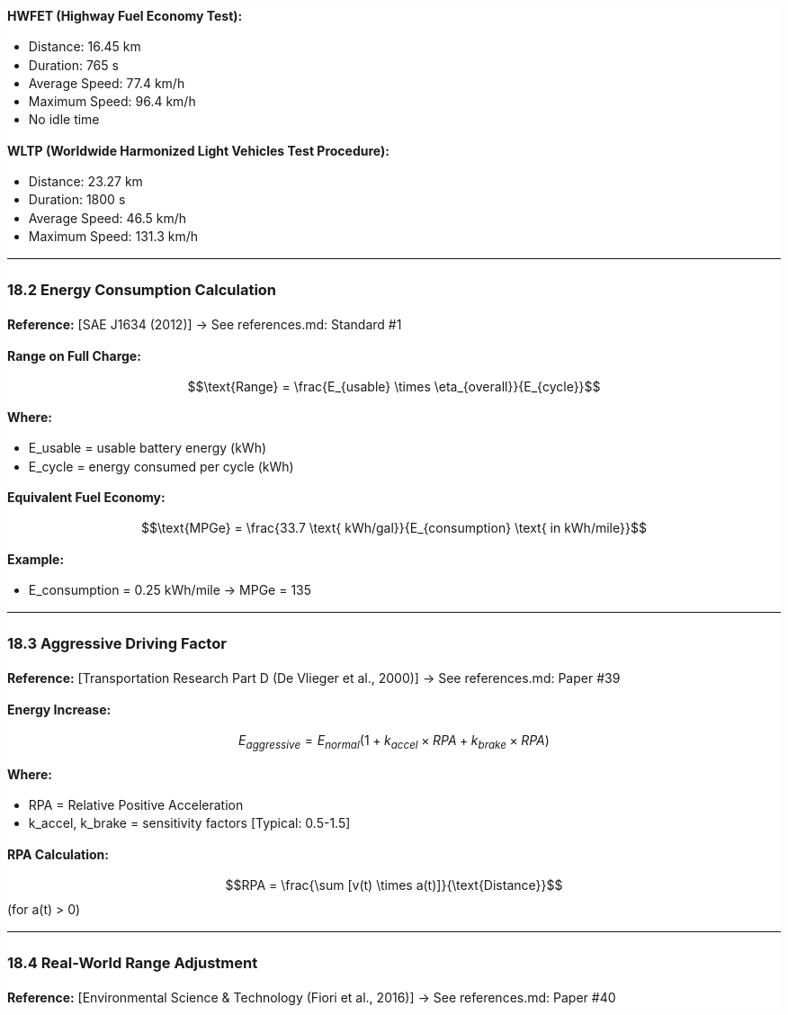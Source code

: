**HWFET (Highway Fuel Economy Test):**
- Distance: 16.45 km
- Duration: 765 s
- Average Speed: 77.4 km/h
- Maximum Speed: 96.4 km/h
- No idle time

**WLTP (Worldwide Harmonized Light Vehicles Test Procedure):**
- Distance: 23.27 km
- Duration: 1800 s
- Average Speed: 46.5 km/h
- Maximum Speed: 131.3 km/h

---

### 18.2 Energy Consumption Calculation

**Reference:** [SAE J1634 (2012)] → See references.md: Standard #1

**Range on Full Charge:**

$$\text{Range} = \frac{E_{usable} \times \eta_{overall}}{E_{cycle}}$$

**Where:**
- E_usable = usable battery energy (kWh)
- E_cycle = energy consumed per cycle (kWh)

**Equivalent Fuel Economy:**

$$\text{MPGe} = \frac{33.7 \text{ kWh/gal}}{E_{consumption} \text{ in kWh/mile}}$$

**Example:**
- E_consumption = 0.25 kWh/mile → MPGe = 135

---

### 18.3 Aggressive Driving Factor

**Reference:** [Transportation Research Part D (De Vlieger et al., 2000)] → See references.md: Paper #39

**Energy Increase:**

$$E_{aggressive} = E_{normal} (1 + k_{accel} \times RPA + k_{brake} \times RPA)$$

**Where:**
- RPA = Relative Positive Acceleration
- k_accel, k_brake = sensitivity factors [Typical: 0.5-1.5]

**RPA Calculation:**

$$RPA = \frac{\sum [v(t) \times a(t)]}{\text{Distance}}$$ (for a(t) > 0)

---

### 18.4 Real-World Range Adjustment

**Reference:** [Environmental Science & Technology (Fiori et al., 2016)] → See references.md: Paper #40
